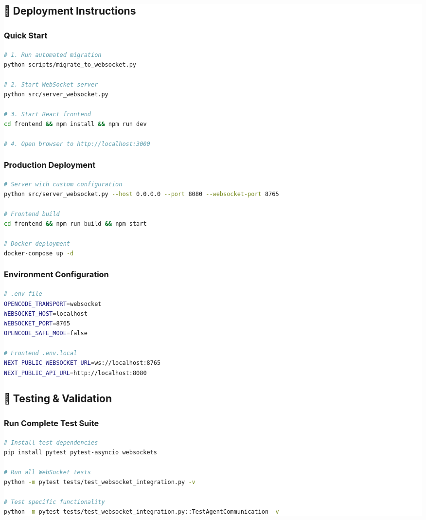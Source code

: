 ## 🚀 Deployment Instructions

### Quick Start
```bash
# 1. Run automated migration
python scripts/migrate_to_websocket.py

# 2. Start WebSocket server
python src/server_websocket.py

# 3. Start React frontend
cd frontend && npm install && npm run dev

# 4. Open browser to http://localhost:3000
```

### Production Deployment
```bash
# Server with custom configuration
python src/server_websocket.py --host 0.0.0.0 --port 8080 --websocket-port 8765

# Frontend build
cd frontend && npm run build && npm start

# Docker deployment
docker-compose up -d
```

### Environment Configuration
```bash
# .env file
OPENCODE_TRANSPORT=websocket
WEBSOCKET_HOST=localhost
WEBSOCKET_PORT=8765
OPENCODE_SAFE_MODE=false

# Frontend .env.local
NEXT_PUBLIC_WEBSOCKET_URL=ws://localhost:8765
NEXT_PUBLIC_API_URL=http://localhost:8080
```

## 🧪 Testing & Validation

### Run Complete Test Suite
```bash
# Install test dependencies
pip install pytest pytest-asyncio websockets

# Run all WebSocket tests
python -m pytest tests/test_websocket_integration.py -v

# Test specific functionality
python -m pytest tests/test_websocket_integration.py::TestAgentCommunication -v
```
